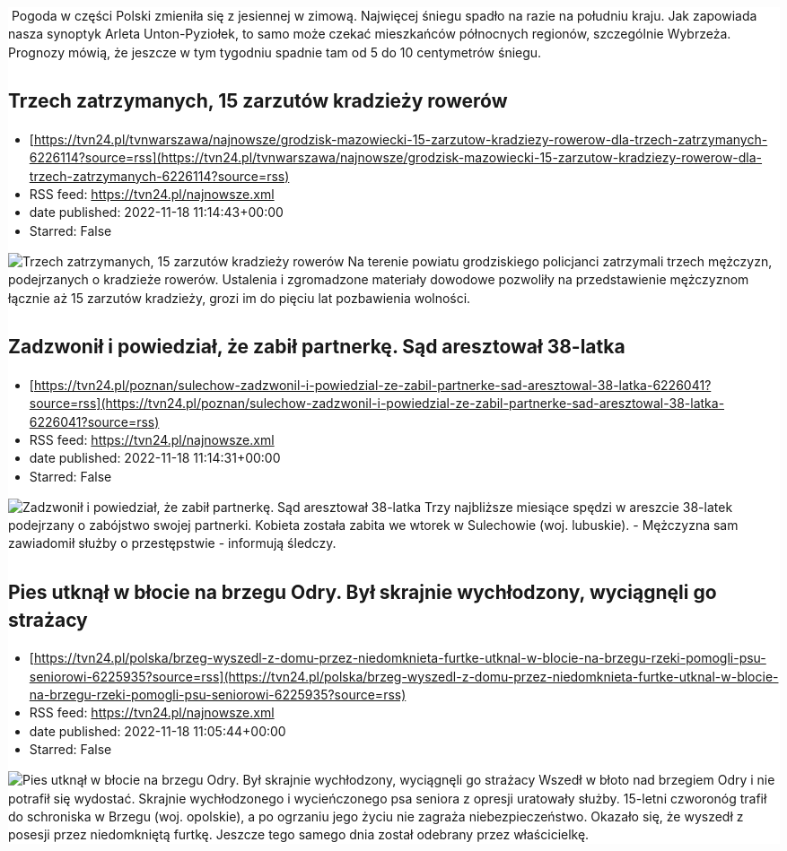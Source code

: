 <img alt="" src="https://tvn24.pl/najnowsze/cdn-zdjecie-x8rgo5-snieg-parasol-shutterstock366058166-6226082/alternates/LANDSCAPE_1280" />
    Pogoda w części Polski zmieniła się z jesiennej w zimową. Najwięcej śniegu spadło na razie na południu kraju. Jak zapowiada nasza synoptyk Arleta Unton-Pyziołek, to samo może czekać mieszkańców północnych regionów, szczególnie Wybrzeża. Prognozy mówią, że jeszcze w tym tygodniu spadnie tam od 5 do 10 centymetrów śniegu.

## Trzech zatrzymanych, 15 zarzutów kradzieży rowerów
 - [https://tvn24.pl/tvnwarszawa/najnowsze/grodzisk-mazowiecki-15-zarzutow-kradziezy-rowerow-dla-trzech-zatrzymanych-6226114?source=rss](https://tvn24.pl/tvnwarszawa/najnowsze/grodzisk-mazowiecki-15-zarzutow-kradziezy-rowerow-dla-trzech-zatrzymanych-6226114?source=rss)
 - RSS feed: https://tvn24.pl/najnowsze.xml
 - date published: 2022-11-18 11:14:43+00:00
 - Starred: False

<img alt="Trzech zatrzymanych, 15 zarzutów kradzieży rowerów" src="https://tvn24.pl/najnowsze/cdn-zdjecie-pl0t18-policja-rozbila-rowerowa-szajke-mezczyznom-przedstawiono-15-zarzutow-6225939/alternates/LANDSCAPE_1280" />
    Na terenie powiatu grodziskiego policjanci zatrzymali trzech mężczyzn, podejrzanych o kradzieże rowerów. Ustalenia i zgromadzone materiały dowodowe pozwoliły na przedstawienie mężczyznom łącznie aż 15 zarzutów kradzieży, grozi im do pięciu lat pozbawienia wolności.

## Zadzwonił i powiedział, że zabił partnerkę. Sąd aresztował 38-latka
 - [https://tvn24.pl/poznan/sulechow-zadzwonil-i-powiedzial-ze-zabil-partnerke-sad-aresztowal-38-latka-6226041?source=rss](https://tvn24.pl/poznan/sulechow-zadzwonil-i-powiedzial-ze-zabil-partnerke-sad-aresztowal-38-latka-6226041?source=rss)
 - RSS feed: https://tvn24.pl/najnowsze.xml
 - date published: 2022-11-18 11:14:31+00:00
 - Starred: False

<img alt="Zadzwonił i powiedział, że zabił partnerkę. Sąd aresztował 38-latka" src="https://tvn24.pl/najnowsze/cdn-zdjecie-j3xqnh-policja-zdjecie-ilustracyjne-6090884/alternates/LANDSCAPE_1280" />
    Trzy najbliższe miesiące spędzi w areszcie 38-latek podejrzany o zabójstwo swojej partnerki. Kobieta została zabita we wtorek w Sulechowie (woj. lubuskie). - Mężczyzna sam zawiadomił służby o przestępstwie - informują śledczy.

## Pies utknął w błocie na brzegu Odry. Był skrajnie wychłodzony, wyciągnęli go strażacy
 - [https://tvn24.pl/polska/brzeg-wyszedl-z-domu-przez-niedomknieta-furtke-utknal-w-blocie-na-brzegu-rzeki-pomogli-psu-seniorowi-6225935?source=rss](https://tvn24.pl/polska/brzeg-wyszedl-z-domu-przez-niedomknieta-furtke-utknal-w-blocie-na-brzegu-rzeki-pomogli-psu-seniorowi-6225935?source=rss)
 - RSS feed: https://tvn24.pl/najnowsze.xml
 - date published: 2022-11-18 11:05:44+00:00
 - Starred: False

<img alt="Pies utknął w błocie na brzegu Odry. Był skrajnie wychłodzony, wyciągnęli go strażacy" src="https://tvn24.pl/najnowsze/cdn-zdjecie-edpusa-pies-zostal-uratowany-z-brzegu-odry-6225921/alternates/LANDSCAPE_1280" />
    Wszedł w błoto nad brzegiem Odry i nie potrafił się wydostać. Skrajnie wychłodzonego i wycieńczonego psa seniora z opresji uratowały służby. 15-letni czworonóg trafił do schroniska w Brzegu (woj. opolskie), a po ogrzaniu jego życiu nie zagraża niebezpieczeństwo. Okazało się, że wyszedł z posesji przez niedomkniętą furtkę. Jeszcze tego samego dnia został odebrany przez właścicielkę.
